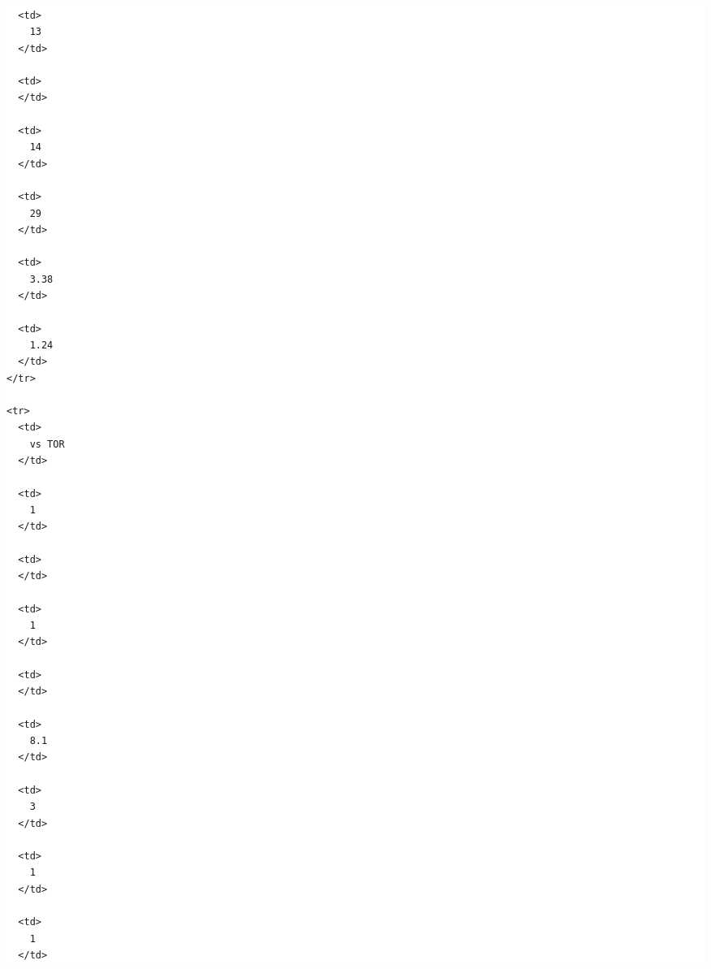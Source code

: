       <td>
        13
      </td>

      <td>
      </td>

      <td>
        14
      </td>

      <td>
        29
      </td>

      <td>
        3.38
      </td>

      <td>
        1.24
      </td>
    </tr>

    <tr>
      <td>
        vs TOR
      </td>

      <td>
        1
      </td>

      <td>
      </td>

      <td>
        1
      </td>

      <td>
      </td>

      <td>
        8.1
      </td>

      <td>
        3
      </td>

      <td>
        1
      </td>

      <td>
        1
      </td>

